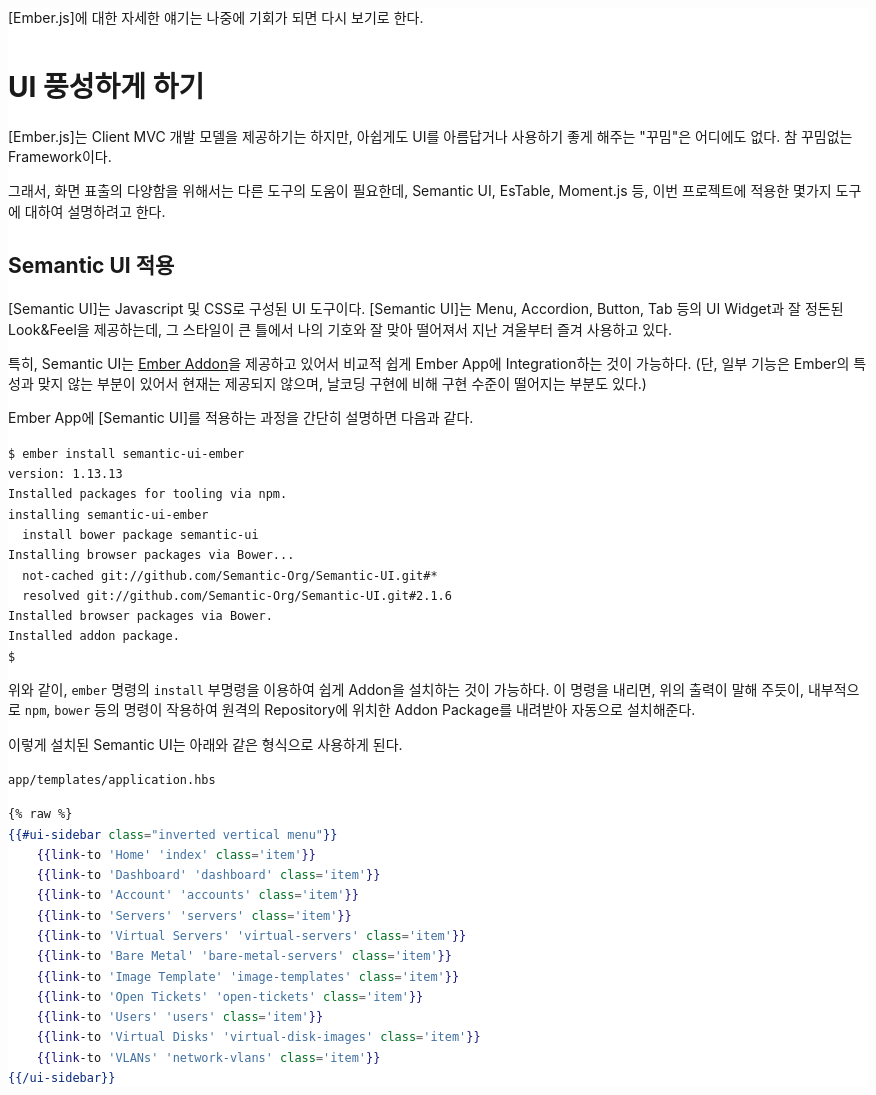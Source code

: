 [Ember.js]에 대한 자세한 얘기는 나중에 기회가 되면 다시 보기로 한다.




# UI 풍성하게 하기

[Ember.js]는 Client MVC 개발 모델을 제공하기는 하지만, 아쉽게도 UI를
아름답거나 사용하기 좋게 해주는 "꾸밈"은 어디에도 없다. 참 꾸밈없는
Framework이다.

그래서, 화면 표출의 다양함을 위해서는 다른 도구의 도움이 필요한데,
Semantic UI, EsTable, Moment.js 등, 이번 프로젝트에 적용한 몇가지
도구에 대하여 설명하려고 한다.

## Semantic UI 적용

[Semantic UI]는 Javascript 및 CSS로 구성된 UI 도구이다. [Semantic UI]는
Menu, Accordion, Button, Tab 등의 UI Widget과 잘 정돈된 Look&Feel을
제공하는데, 그 스타일이 큰 틀에서 나의 기호와 잘 맞아 떨어져서 지난
겨울부터 즐겨 사용하고 있다.

특히, Semantic UI는
[Ember Addon](https://github.com/Semantic-Org/Semantic-UI-Ember)을
제공하고 있어서 비교적 쉽게 Ember App에 Integration하는 것이 가능하다.
(단, 일부 기능은 Ember의 특성과 맞지 않는 부분이 있어서 현재는 제공되지
않으며, 날코딩 구현에 비해 구현 수준이 떨어지는 부분도 있다.)

Ember App에 [Semantic UI]를 적용하는 과정을 간단히 설명하면 다음과 같다.

```console
$ ember install semantic-ui-ember
version: 1.13.13
Installed packages for tooling via npm.
installing semantic-ui-ember
  install bower package semantic-ui
Installing browser packages via Bower...
  not-cached git://github.com/Semantic-Org/Semantic-UI.git#*
  resolved git://github.com/Semantic-Org/Semantic-UI.git#2.1.6
Installed browser packages via Bower.
Installed addon package.
$ 
```

위와 같이, `ember` 명령의 `install` 부명령을 이용하여 쉽게 Addon을
설치하는 것이 가능하다. 이 명령을 내리면, 위의 출력이 말해 주듯이,
내부적으로 `npm`, `bower` 등의 명령이 작용하여 원격의 Repository에
위치한 Addon Package를 내려받아 자동으로 설치해준다.

이렇게 설치된 Semantic UI는 아래와 같은 형식으로 사용하게 된다.

`app/templates/application.hbs`
```handlebars
{% raw %}
{{#ui-sidebar class="inverted vertical menu"}}
    {{link-to 'Home' 'index' class='item'}}
    {{link-to 'Dashboard' 'dashboard' class='item'}}
    {{link-to 'Account' 'accounts' class='item'}}
    {{link-to 'Servers' 'servers' class='item'}}
    {{link-to 'Virtual Servers' 'virtual-servers' class='item'}}
    {{link-to 'Bare Metal' 'bare-metal-servers' class='item'}}
    {{link-to 'Image Template' 'image-templates' class='item'}}
    {{link-to 'Open Tickets' 'open-tickets' class='item'}}
    {{link-to 'Users' 'users' class='item'}}
    {{link-to 'Virtual Disks' 'virtual-disk-images' class='item'}}
    {{link-to 'VLANs' 'network-vlans' class='item'}}
{{/ui-sidebar}}

```
